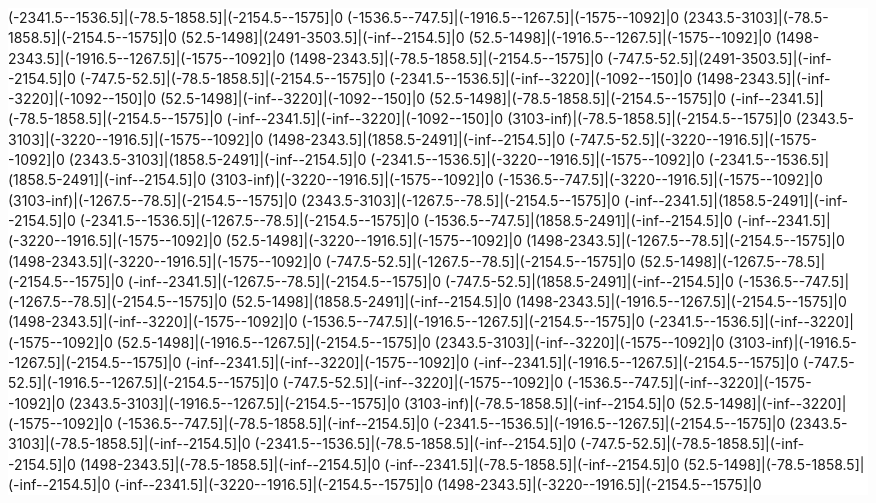 (-2341.5--1536.5]|(-78.5-1858.5]|(-2154.5--1575]|0
(-1536.5--747.5]|(-1916.5--1267.5]|(-1575--1092]|0
(2343.5-3103]|(-78.5-1858.5]|(-2154.5--1575]|0
(52.5-1498]|(2491-3503.5]|(-inf--2154.5]|0
(52.5-1498]|(-1916.5--1267.5]|(-1575--1092]|0
(1498-2343.5]|(-1916.5--1267.5]|(-1575--1092]|0
(1498-2343.5]|(-78.5-1858.5]|(-2154.5--1575]|0
(-747.5-52.5]|(2491-3503.5]|(-inf--2154.5]|0
(-747.5-52.5]|(-78.5-1858.5]|(-2154.5--1575]|0
(-2341.5--1536.5]|(-inf--3220]|(-1092--150]|0
(1498-2343.5]|(-inf--3220]|(-1092--150]|0
(52.5-1498]|(-inf--3220]|(-1092--150]|0
(52.5-1498]|(-78.5-1858.5]|(-2154.5--1575]|0
(-inf--2341.5]|(-78.5-1858.5]|(-2154.5--1575]|0
(-inf--2341.5]|(-inf--3220]|(-1092--150]|0
(3103-inf)|(-78.5-1858.5]|(-2154.5--1575]|0
(2343.5-3103]|(-3220--1916.5]|(-1575--1092]|0
(1498-2343.5]|(1858.5-2491]|(-inf--2154.5]|0
(-747.5-52.5]|(-3220--1916.5]|(-1575--1092]|0
(2343.5-3103]|(1858.5-2491]|(-inf--2154.5]|0
(-2341.5--1536.5]|(-3220--1916.5]|(-1575--1092]|0
(-2341.5--1536.5]|(1858.5-2491]|(-inf--2154.5]|0
(3103-inf)|(-3220--1916.5]|(-1575--1092]|0
(-1536.5--747.5]|(-3220--1916.5]|(-1575--1092]|0
(3103-inf)|(-1267.5--78.5]|(-2154.5--1575]|0
(2343.5-3103]|(-1267.5--78.5]|(-2154.5--1575]|0
(-inf--2341.5]|(1858.5-2491]|(-inf--2154.5]|0
(-2341.5--1536.5]|(-1267.5--78.5]|(-2154.5--1575]|0
(-1536.5--747.5]|(1858.5-2491]|(-inf--2154.5]|0
(-inf--2341.5]|(-3220--1916.5]|(-1575--1092]|0
(52.5-1498]|(-3220--1916.5]|(-1575--1092]|0
(1498-2343.5]|(-1267.5--78.5]|(-2154.5--1575]|0
(1498-2343.5]|(-3220--1916.5]|(-1575--1092]|0
(-747.5-52.5]|(-1267.5--78.5]|(-2154.5--1575]|0
(52.5-1498]|(-1267.5--78.5]|(-2154.5--1575]|0
(-inf--2341.5]|(-1267.5--78.5]|(-2154.5--1575]|0
(-747.5-52.5]|(1858.5-2491]|(-inf--2154.5]|0
(-1536.5--747.5]|(-1267.5--78.5]|(-2154.5--1575]|0
(52.5-1498]|(1858.5-2491]|(-inf--2154.5]|0
(1498-2343.5]|(-1916.5--1267.5]|(-2154.5--1575]|0
(1498-2343.5]|(-inf--3220]|(-1575--1092]|0
(-1536.5--747.5]|(-1916.5--1267.5]|(-2154.5--1575]|0
(-2341.5--1536.5]|(-inf--3220]|(-1575--1092]|0
(52.5-1498]|(-1916.5--1267.5]|(-2154.5--1575]|0
(2343.5-3103]|(-inf--3220]|(-1575--1092]|0
(3103-inf)|(-1916.5--1267.5]|(-2154.5--1575]|0
(-inf--2341.5]|(-inf--3220]|(-1575--1092]|0
(-inf--2341.5]|(-1916.5--1267.5]|(-2154.5--1575]|0
(-747.5-52.5]|(-1916.5--1267.5]|(-2154.5--1575]|0
(-747.5-52.5]|(-inf--3220]|(-1575--1092]|0
(-1536.5--747.5]|(-inf--3220]|(-1575--1092]|0
(2343.5-3103]|(-1916.5--1267.5]|(-2154.5--1575]|0
(3103-inf)|(-78.5-1858.5]|(-inf--2154.5]|0
(52.5-1498]|(-inf--3220]|(-1575--1092]|0
(-1536.5--747.5]|(-78.5-1858.5]|(-inf--2154.5]|0
(-2341.5--1536.5]|(-1916.5--1267.5]|(-2154.5--1575]|0
(2343.5-3103]|(-78.5-1858.5]|(-inf--2154.5]|0
(-2341.5--1536.5]|(-78.5-1858.5]|(-inf--2154.5]|0
(-747.5-52.5]|(-78.5-1858.5]|(-inf--2154.5]|0
(1498-2343.5]|(-78.5-1858.5]|(-inf--2154.5]|0
(-inf--2341.5]|(-78.5-1858.5]|(-inf--2154.5]|0
(52.5-1498]|(-78.5-1858.5]|(-inf--2154.5]|0
(-inf--2341.5]|(-3220--1916.5]|(-2154.5--1575]|0
(1498-2343.5]|(-3220--1916.5]|(-2154.5--1575]|0